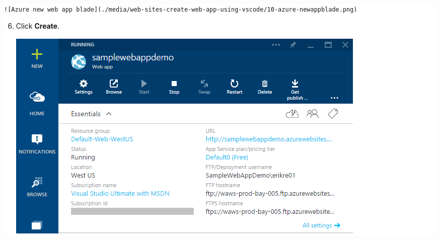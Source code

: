     ![Azure new web app blade](./media/web-sites-create-web-app-using-vscode/10-azure-newappblade.png)
6. Click **Create**.

    ![web app blade](./media/web-sites-create-web-app-using-vscode/11-azure-webappblade.png)
